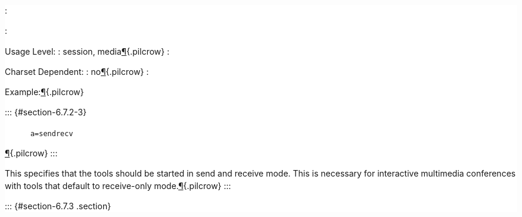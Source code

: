 :   

:   

Usage Level:
:   session, media[¶](#section-6.7.2-1.6){.pilcrow}
:   

Charset Dependent:
:   no[¶](#section-6.7.2-1.8){.pilcrow}
:   

Example:[¶](#section-6.7.2-2){.pilcrow}

::: {#section-6.7.2-3}
``` {.sourcecode .lang-sdp}
      a=sendrecv
```

[¶](#section-6.7.2-3){.pilcrow}
:::

This specifies that the tools should be started in send and receive
mode. This is necessary for interactive multimedia conferences with
tools that default to receive-only mode.[¶](#section-6.7.2-4){.pilcrow}
:::

::: {#section-6.7.3 .section}
